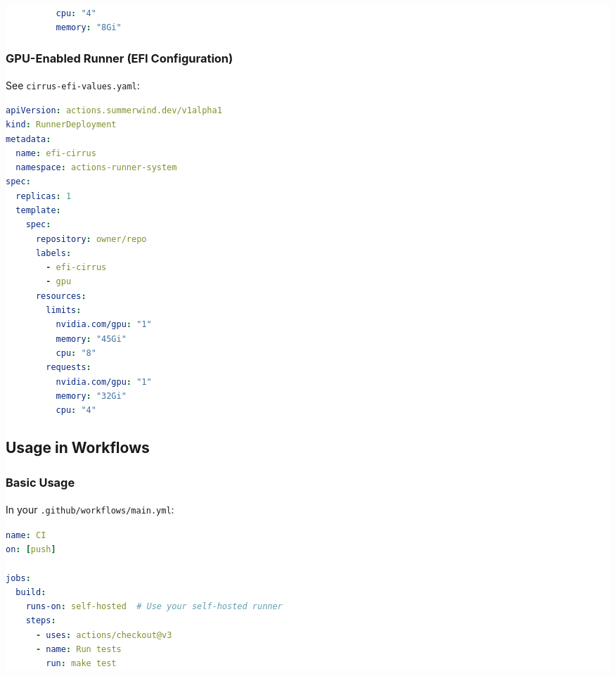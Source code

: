 ```yaml
          cpu: "4"
          memory: "8Gi"
```

### GPU-Enabled Runner (EFI Configuration)

See `cirrus-efi-values.yaml`:

```yaml
apiVersion: actions.summerwind.dev/v1alpha1
kind: RunnerDeployment
metadata:
  name: efi-cirrus
  namespace: actions-runner-system
spec:
  replicas: 1
  template:
    spec:
      repository: owner/repo
      labels:
        - efi-cirrus
        - gpu
      resources:
        limits:
          nvidia.com/gpu: "1"
          memory: "45Gi"
          cpu: "8"
        requests:
          nvidia.com/gpu: "1"
          memory: "32Gi"
          cpu: "4"
```

## Usage in Workflows

### Basic Usage

In your `.github/workflows/main.yml`:

```yaml
name: CI
on: [push]

jobs:
  build:
    runs-on: self-hosted  # Use your self-hosted runner
    steps:
      - uses: actions/checkout@v3
      - name: Run tests
        run: make test
```
